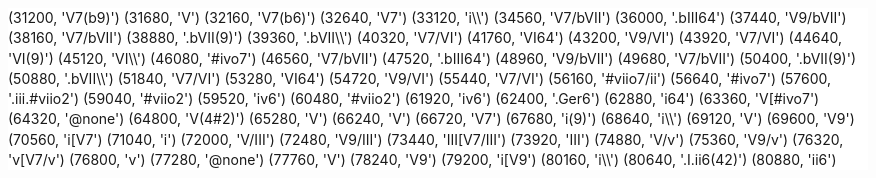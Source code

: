 (31200, 'V7(b9)')
(31680, 'V')
(32160, 'V7(b6)')
(32640, 'V7')
(33120, 'i\\\\')
(34560, 'V7/bVII')
(36000, '.bIII64')
(37440, 'V9/bVII')
(38160, 'V7/bVII')
(38880, '.bVII(9)')
(39360, '.bVII\\\\')
(40320, 'V7/VI')
(41760, 'VI64')
(43200, 'V9/VI')
(43920, 'V7/VI')
(44640, 'VI(9)')
(45120, 'VI\\\\')
(46080, '#ivo7')
(46560, 'V7/bVII')
(47520, '.bIII64')
(48960, 'V9/bVII')
(49680, 'V7/bVII')
(50400, '.bVII(9)')
(50880, '.bVII\\\\')
(51840, 'V7/VI')
(53280, 'VI64')
(54720, 'V9/VI')
(55440, 'V7/VI')
(56160, '#viio7/ii')
(56640, '#ivo7')
(57600, '.iii.#viio2')
(59040, '#viio2')
(59520, 'iv6')
(60480, '#viio2')
(61920, 'iv6')
(62400, '.Ger6')
(62880, 'i64')
(63360, 'V[#ivo7')
(64320, '@none')
(64800, 'V(4#2)')
(65280, 'V')
(66240, 'V')
(66720, 'V7')
(67680, 'i(9)')
(68640, 'i\\\\')
(69120, 'V')
(69600, 'V9')
(70560, 'i[V7')
(71040, 'i')
(72000, 'V/III')
(72480, 'V9/III')
(73440, 'III[V7/III')
(73920, 'III')
(74880, 'V/v')
(75360, 'V9/v')
(76320, 'v[V7/v')
(76800, 'v')
(77280, '@none')
(77760, 'V')
(78240, 'V9')
(79200, 'i[V9')
(80160, 'i\\\\')
(80640, '.I.ii6(42)')
(80880, 'ii6')